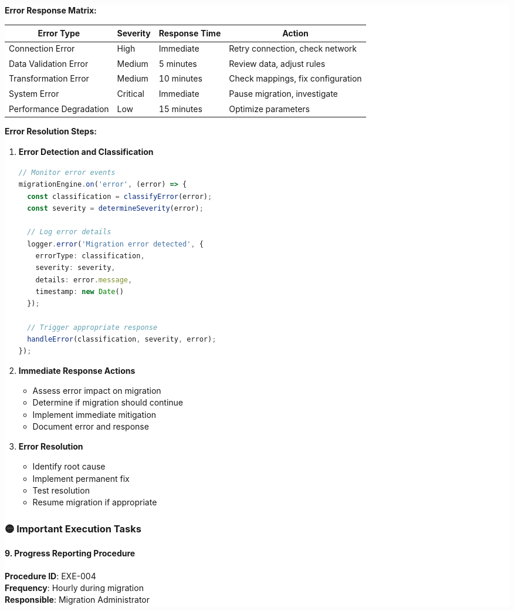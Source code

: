 **Error Response Matrix:**

| Error Type | Severity | Response Time | Action |
|------------|----------|---------------|---------|
| Connection Error | High | Immediate | Retry connection, check network |
| Data Validation Error | Medium | 5 minutes | Review data, adjust rules |
| Transformation Error | Medium | 10 minutes | Check mappings, fix configuration |
| System Error | Critical | Immediate | Pause migration, investigate |
| Performance Degradation | Low | 15 minutes | Optimize parameters |

**Error Resolution Steps:**

1. **Error Detection and Classification**
   ```typescript
   // Monitor error events
   migrationEngine.on('error', (error) => {
     const classification = classifyError(error);
     const severity = determineSeverity(error);
     
     // Log error details
     logger.error('Migration error detected', {
       errorType: classification,
       severity: severity,
       details: error.message,
       timestamp: new Date()
     });
     
     // Trigger appropriate response
     handleError(classification, severity, error);
   });
   ```

2. **Immediate Response Actions**
   - Assess error impact on migration
   - Determine if migration should continue
   - Implement immediate mitigation
   - Document error and response

3. **Error Resolution**
   - Identify root cause
   - Implement permanent fix
   - Test resolution
   - Resume migration if appropriate

### 🟡 Important Execution Tasks

#### 9. Progress Reporting Procedure

**Procedure ID**: EXE-004  
**Frequency**: Hourly during migration  
**Responsible**: Migration Administrator  
